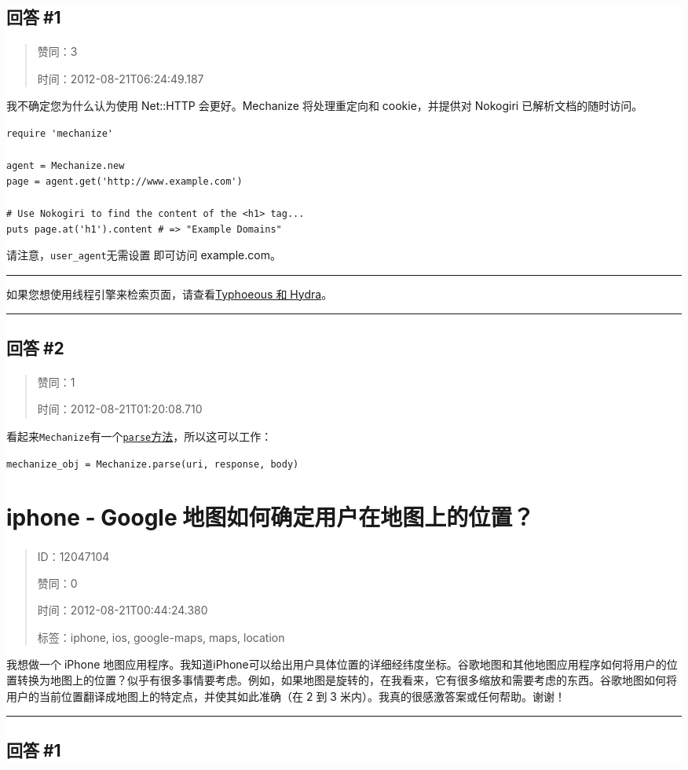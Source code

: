 ## 回答 #1

> 赞同：3
> 
> 时间：2012-08-21T06:24:49.187

我不确定您为什么认为使用 Net::HTTP 会更好。Mechanize 将处理重定向和 cookie，并提供对 Nokogiri 已解析文档的随时访问。

```
require 'mechanize'

agent = Mechanize.new
page = agent.get('http://www.example.com')

# Use Nokogiri to find the content of the <h1> tag...
puts page.at('h1').content # => "Example Domains" 
```

请注意，`user_agent`无需设置 即可访问 example.com。

* * *

如果您想使用线程引擎来检索页面，请查看[Typhoeous 和 Hydra](http://typhoeus.github.com/)。

* * *

## 回答 #2

> 赞同：1
> 
> 时间：2012-08-21T01:20:08.710

看起来`Mechanize`有一个[`parse`方法](http://mechanize.rubyforge.org/Mechanize.html#method-i-parse)，所以这可以工作：

```
mechanize_obj = Mechanize.parse(uri, response, body) 
```

# iphone - Google 地图如何确定用户在地图上的位置？

> ID：12047104
> 
> 赞同：0
> 
> 时间：2012-08-21T00:44:24.380
> 
> 标签：iphone, ios, google-maps, maps, location

我想做一个 iPhone 地图应用程序。我知道iPhone可以给出用户具体位置的详细经纬度坐标。谷歌地图和其他地图应用程序如何将用户的位置转换为地图上的位置？似乎有很多事情要考虑。例如，如果地图是旋转的，在我看来，它有很多缩放和需要考虑的东西。谷歌地图如何将用户的当前位置翻译成地图上的特定点，并使其如此准确（在 2 到 3 米内）。我真的很感激答案或任何帮助。谢谢！

* * *

## 回答 #1
